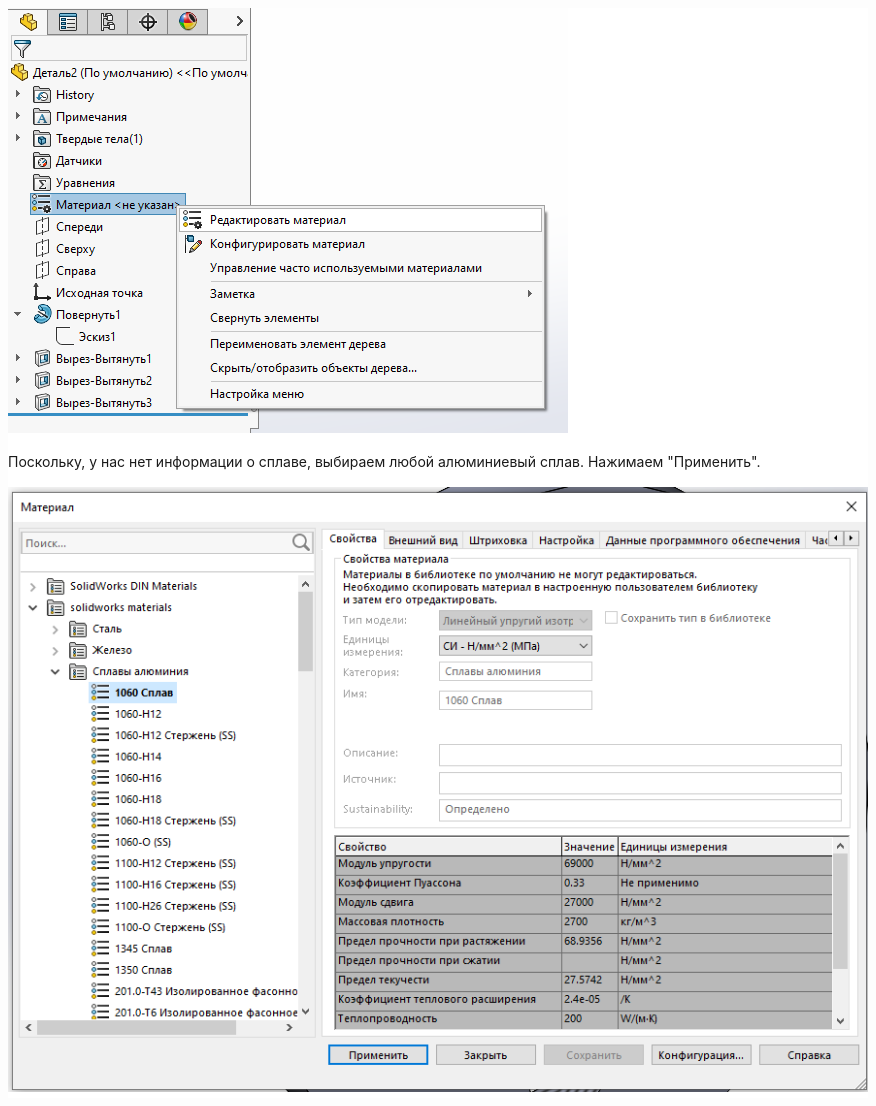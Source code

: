 ![alt text](/Lessons/img/lecture_4/image-81.png)

Поскольку, у нас нет информации о сплаве, выбираем любой алюминиевый сплав. Нажимаем "Применить".

![alt text](/Lessons/img/lecture_4/image-82.png)
